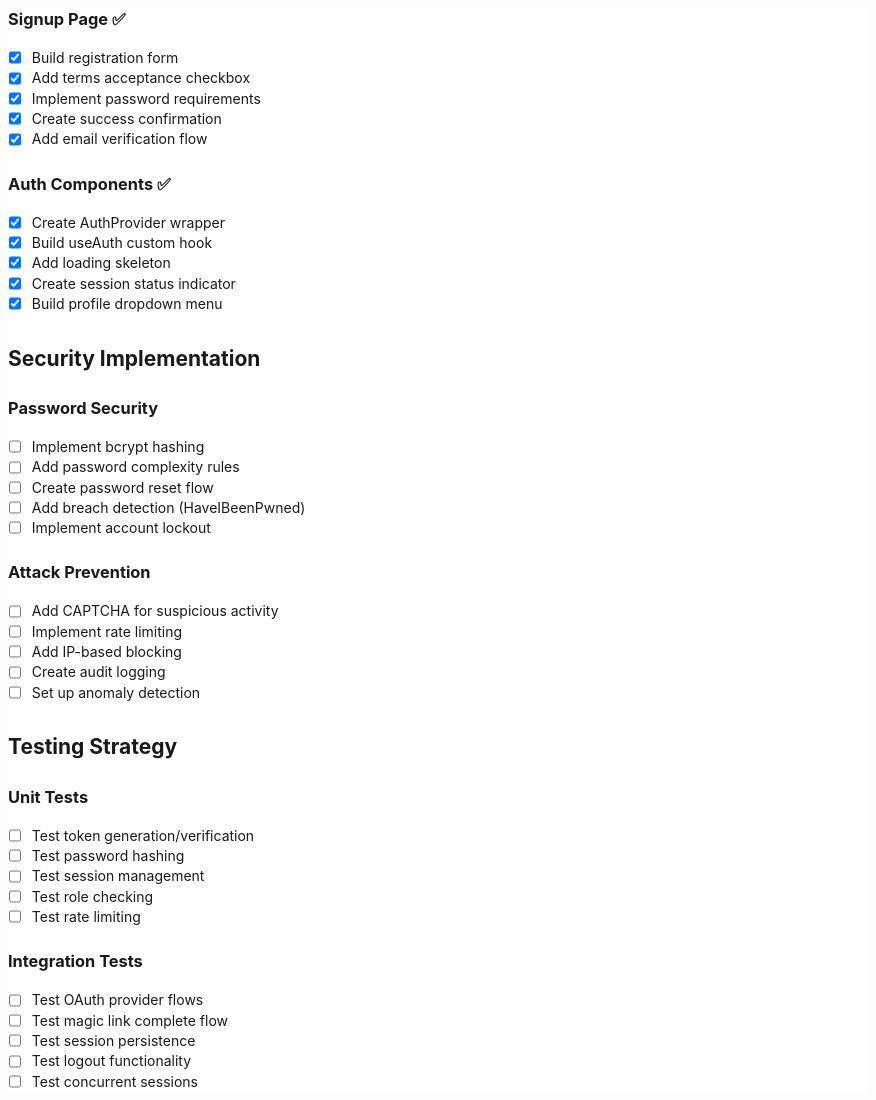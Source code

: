 ### Signup Page ✅

- [x] Build registration form
- [x] Add terms acceptance checkbox
- [x] Implement password requirements
- [x] Create success confirmation
- [x] Add email verification flow

### Auth Components ✅

- [x] Create AuthProvider wrapper
- [x] Build useAuth custom hook
- [x] Add loading skeleton
- [x] Create session status indicator
- [x] Build profile dropdown menu

## Security Implementation

### Password Security

- [ ] Implement bcrypt hashing
- [ ] Add password complexity rules
- [ ] Create password reset flow
- [ ] Add breach detection (HaveIBeenPwned)
- [ ] Implement account lockout

### Attack Prevention

- [ ] Add CAPTCHA for suspicious activity
- [ ] Implement rate limiting
- [ ] Add IP-based blocking
- [ ] Create audit logging
- [ ] Set up anomaly detection

## Testing Strategy

### Unit Tests

- [ ] Test token generation/verification
- [ ] Test password hashing
- [ ] Test session management
- [ ] Test role checking
- [ ] Test rate limiting

### Integration Tests

- [ ] Test OAuth provider flows
- [ ] Test magic link complete flow
- [ ] Test session persistence
- [ ] Test logout functionality
- [ ] Test concurrent sessions
